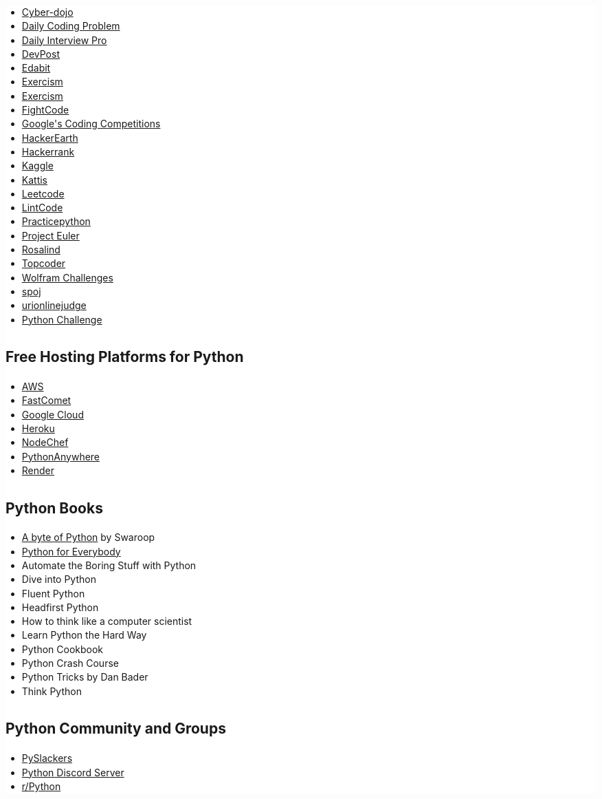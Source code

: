 - [Cyber-dojo](https://cyber-dojo.org/)
- [Daily Coding Problem](https://www.dailycodingproblem.com/)
- [Daily Interview Pro](http://dailyinterviewpro.com/)
- [DevPost](https://devpost.com/)
- [Edabit](https://edabit.com/)
- [Exercism](https://exercism.io/)
- [Exercism](https://exercism.io/)
- [FightCode](http://fightcodegame.com/)
- [Google's Coding Competitions](https://codingcompetitions.withgoogle.com/)
- [HackerEarth](http://hackerearth.com/)
- [Hackerrank](https://www.hackerrank.com/dashboard)
- [Kaggle](http://kaggle.com/)
- [Kattis](https://www.kattis.com/developers)
- [Leetcode](https://leetcode.com/problemset/all/?difficulty=Easy)
- [LintCode](http://www.lintcode.com/en/)
- [Practicepython](http://www.practicepython.org/)
- [Project Euler](https://projecteuler.net/)
- [Rosalind](http://rosalind.info/problems/locations/)
- [Topcoder](http://topcoder.com/)
- [Wolfram Challenges](https://challenges.wolfram.com/)
- [spoj](https://www.spoj.com/)
- [urionlinejudge](https://www.urionlinejudge.com.br/)
- [Python Challenge](http://www.pythonchallenge.com/)
## Free Hosting Platforms for Python
- [AWS](https://aws.amazon.com/)
- [FastComet](https://www.fastcomet.com/)
- [Google Cloud](https://cloud.google.com/)
- [Heroku](https://www.heroku.com/)
- [NodeChef](https://www.nodechef.com/)
- [PythonAnywhere](https://www.pythonanywhere.com/?affiliate_id=0048f655)
- [Render](https://render.com/)

## Python Books
- [A byte of Python](https://python.swaroopch.com/) by Swaroop
- [Python for Everybody](https://www.py4e.com/book.php)
- Automate the Boring Stuff with Python
- Dive into Python
- Fluent Python
- Headfirst Python
- How to think like a computer scientist
- Learn Python the Hard Way
- Python Cookbook
- Python Crash Course
- Python Tricks by Dan Bader
- Think Python

## Python Community and Groups
- [PySlackers](https://pyslackers.com/)
- [Python Discord Server](https://discord.com/invite/python)
- [r/Python](https://www.reddit.com/r/Python/)

